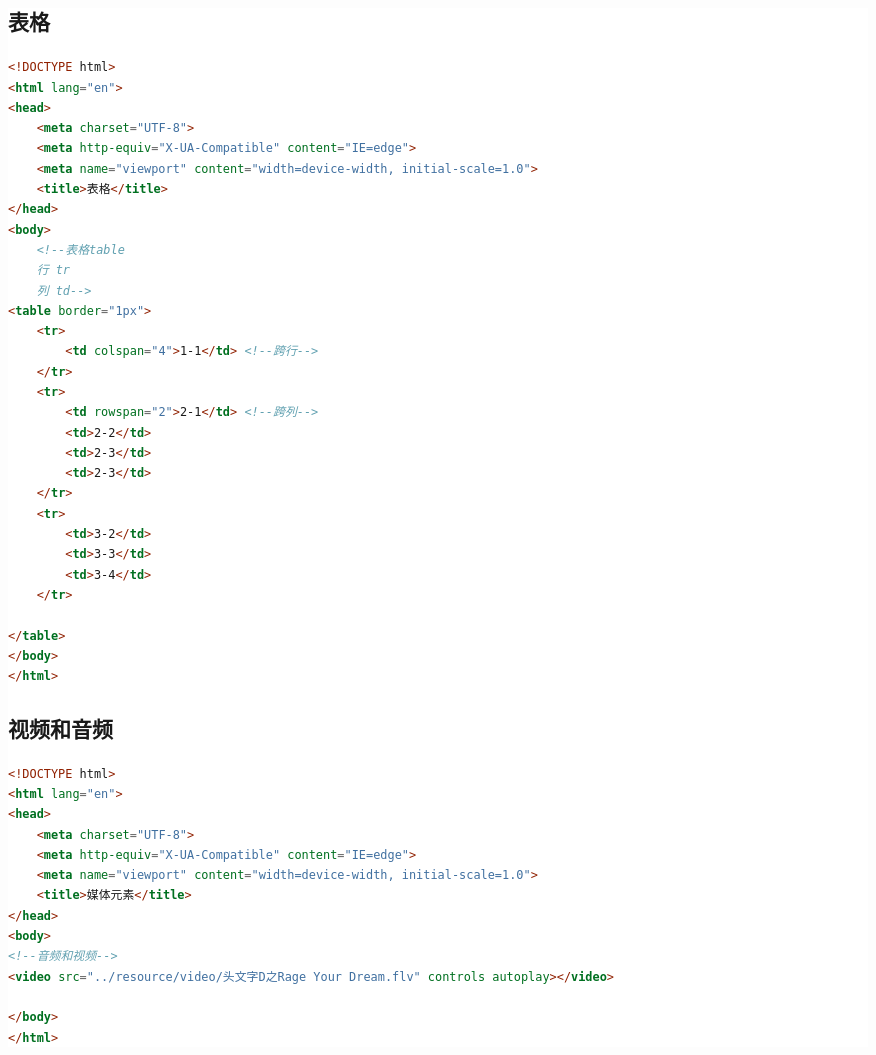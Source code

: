 



## 表格

``` html
<!DOCTYPE html>
<html lang="en">
<head>
    <meta charset="UTF-8">
    <meta http-equiv="X-UA-Compatible" content="IE=edge">
    <meta name="viewport" content="width=device-width, initial-scale=1.0">
    <title>表格</title>
</head>
<body>
    <!--表格table
    行 tr
    列 td-->
<table border="1px">
    <tr>
        <td colspan="4">1-1</td> <!--跨行-->
    </tr>
    <tr>
        <td rowspan="2">2-1</td> <!--跨列-->
        <td>2-2</td>
        <td>2-3</td>
        <td>2-3</td>
    </tr>
    <tr>
        <td>3-2</td>
        <td>3-3</td>
        <td>3-4</td>
    </tr>

</table>
</body>
</html>
```



## 视频和音频

``` html
<!DOCTYPE html>
<html lang="en">
<head>
    <meta charset="UTF-8">
    <meta http-equiv="X-UA-Compatible" content="IE=edge">
    <meta name="viewport" content="width=device-width, initial-scale=1.0">
    <title>媒体元素</title>
</head>
<body>
<!--音频和视频-->
<video src="../resource/video/头文字D之Rage Your Dream.flv" controls autoplay></video>
    
</body>
</html>
```
